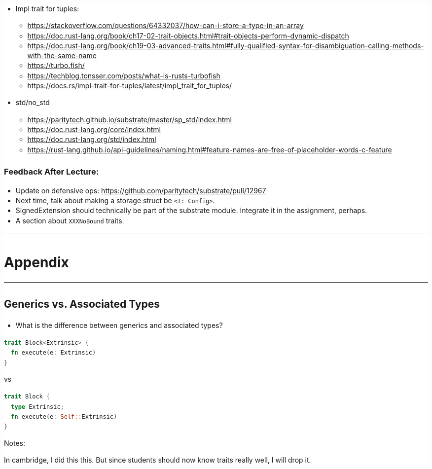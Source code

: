 - Impl trait for tuples:

  - https://stackoverflow.com/questions/64332037/how-can-i-store-a-type-in-an-array
  - https://doc.rust-lang.org/book/ch17-02-trait-objects.html#trait-objects-perform-dynamic-dispatch
  - https://doc.rust-lang.org/book/ch19-03-advanced-traits.html#fully-qualified-syntax-for-disambiguation-calling-methods-with-the-same-name
  - https://turbo.fish/
  - https://techblog.tonsser.com/posts/what-is-rusts-turbofish
  - https://docs.rs/impl-trait-for-tuples/latest/impl_trait_for_tuples/

- std/no_std
  - https://paritytech.github.io/substrate/master/sp_std/index.html
  - https://doc.rust-lang.org/core/index.html
  - https://doc.rust-lang.org/std/index.html
  - https://rust-lang.github.io/api-guidelines/naming.html#feature-names-are-free-of-placeholder-words-c-feature

### Feedback After Lecture:

- Update on defensive ops: https://github.com/paritytech/substrate/pull/12967
- Next time, talk about making a storage struct be `<T: Config>`.
- SignedExtension should technically be part of the substrate module. Integrate it in the
  assignment, perhaps.
- A section about `XXXNoBound` traits.

---

# Appendix


---

## Generics vs. Associated Types

- What is the difference between generics and associated types?

```rust
trait Block<Extrinsic> {
  fn execute(e: Extrinsic)
}
```

vs

```rust
trait Block {
  type Extrinsic;
  fn execute(e: Self::Extrinsic)
}
```

Notes:

In cambridge, I did this this. But since students should now know traits really well, I will drop it.
